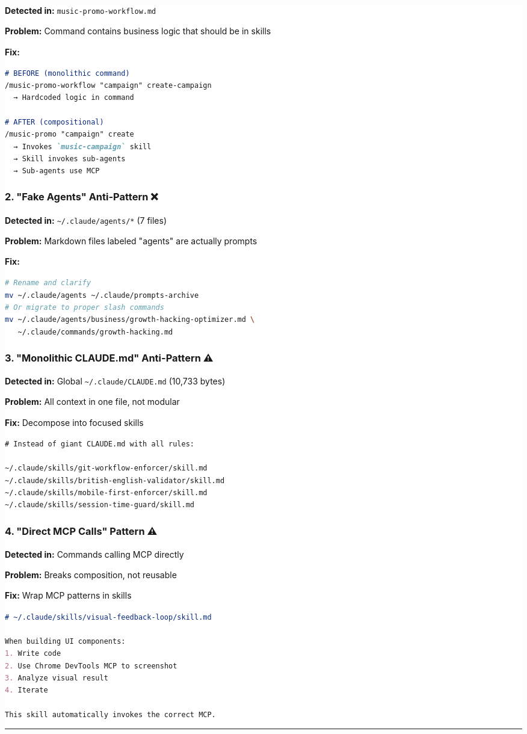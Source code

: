 **Detected in:** `music-promo-workflow.md`

**Problem:** Command contains business logic that should be in skills

**Fix:**
```markdown
# BEFORE (monolithic command)
/music-promo-workflow "campaign" create-campaign
  → Hardcoded logic in command

# AFTER (compositional)
/music-promo "campaign" create
  → Invokes `music-campaign` skill
  → Skill invokes sub-agents
  → Sub-agents use MCP
```

### 2. "Fake Agents" Anti-Pattern ❌

**Detected in:** `~/.claude/agents/*` (7 files)

**Problem:** Markdown files labeled "agents" are actually prompts

**Fix:**
```bash
# Rename and clarify
mv ~/.claude/agents ~/.claude/prompts-archive
# Or migrate to proper slash commands
mv ~/.claude/agents/business/growth-hacking-optimizer.md \
   ~/.claude/commands/growth-hacking.md
```

### 3. "Monolithic CLAUDE.md" Anti-Pattern ⚠️

**Detected in:** Global `~/.claude/CLAUDE.md` (10,733 bytes)

**Problem:** All context in one file, not modular

**Fix:** Decompose into focused skills
```
# Instead of giant CLAUDE.md with all rules:

~/.claude/skills/git-workflow-enforcer/skill.md
~/.claude/skills/british-english-validator/skill.md
~/.claude/skills/mobile-first-enforcer/skill.md
~/.claude/skills/session-time-guard/skill.md
```

### 4. "Direct MCP Calls" Pattern ⚠️

**Detected in:** Commands calling MCP directly

**Problem:** Breaks composition, not reusable

**Fix:** Wrap MCP patterns in skills
```markdown
# ~/.claude/skills/visual-feedback-loop/skill.md

When building UI components:
1. Write code
2. Use Chrome DevTools MCP to screenshot
3. Analyze visual result
4. Iterate

This skill automatically invokes the correct MCP.
```

---